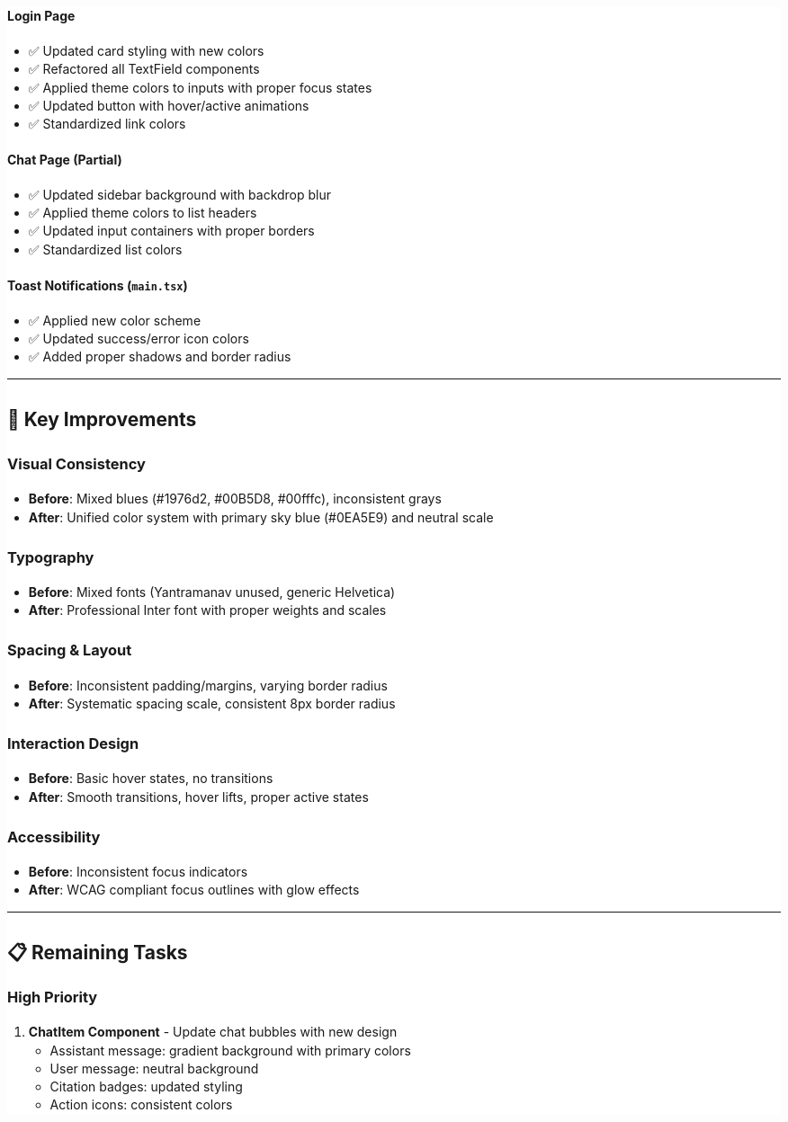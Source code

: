 #### Login Page
- ✅ Updated card styling with new colors
- ✅ Refactored all TextField components
- ✅ Applied theme colors to inputs with proper focus states
- ✅ Updated button with hover/active animations
- ✅ Standardized link colors

#### Chat Page (Partial)
- ✅ Updated sidebar background with backdrop blur
- ✅ Applied theme colors to list headers
- ✅ Updated input containers with proper borders
- ✅ Standardized list colors

#### Toast Notifications (`main.tsx`)
- ✅ Applied new color scheme
- ✅ Updated success/error icon colors
- ✅ Added proper shadows and border radius

---

## 🎨 Key Improvements

### Visual Consistency
- **Before**: Mixed blues (#1976d2, #00B5D8, #00fffc), inconsistent grays
- **After**: Unified color system with primary sky blue (#0EA5E9) and neutral scale

### Typography
- **Before**: Mixed fonts (Yantramanav unused, generic Helvetica)
- **After**: Professional Inter font with proper weights and scales

### Spacing & Layout
- **Before**: Inconsistent padding/margins, varying border radius
- **After**: Systematic spacing scale, consistent 8px border radius

### Interaction Design
- **Before**: Basic hover states, no transitions
- **After**: Smooth transitions, hover lifts, proper active states

### Accessibility
- **Before**: Inconsistent focus indicators
- **After**: WCAG compliant focus outlines with glow effects

---

## 📋 Remaining Tasks

### High Priority
1. **ChatItem Component** - Update chat bubbles with new design
   - Assistant message: gradient background with primary colors
   - User message: neutral background
   - Citation badges: updated styling
   - Action icons: consistent colors
